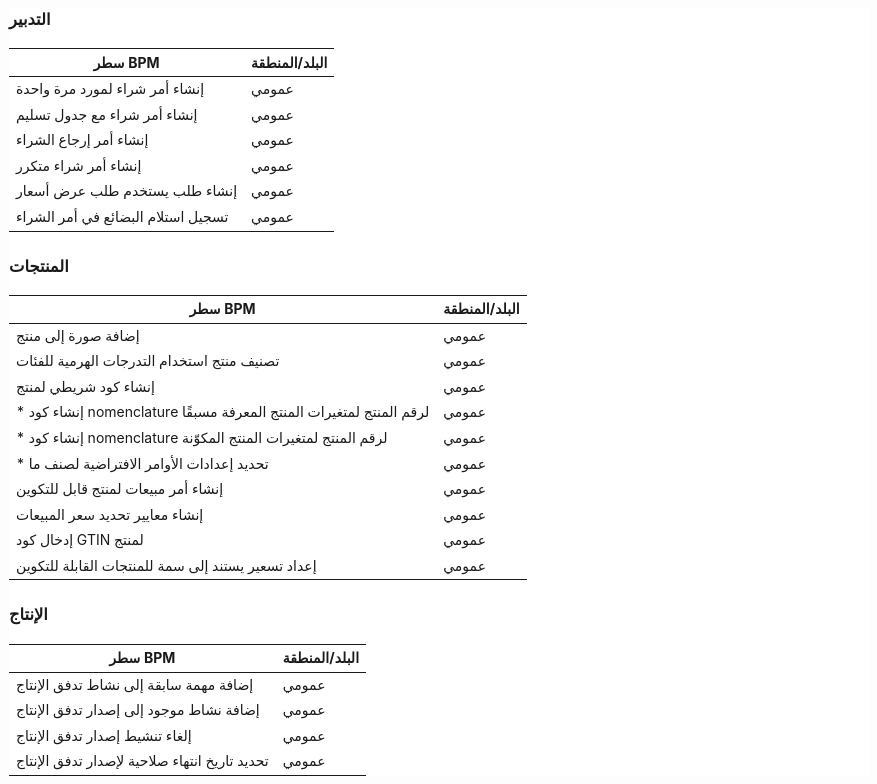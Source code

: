 ### 

### <a name="procurement"></a>التدبير

| سطر BPM                                          | البلد/المنطقة |
|---------------------------------------------------|----------------|
| إنشاء أمر شراء لمورد مرة واحدة   | عمومي         |
| إنشاء أمر شراء مع جدول تسليم  | عمومي         |
| إنشاء أمر إرجاع الشراء                    | عمومي         |
| إنشاء أمر شراء متكرر                    | عمومي         |
| إنشاء طلب يستخدم طلب عرض أسعار             | عمومي         |
| تسجيل استلام البضائع في أمر الشراء | عمومي         |

### 

### <a name="products"></a>المنتجات

| سطر BPM                                                                | البلد/المنطقة |
|-------------------------------------------------------------------------|----------------|
| إضافة صورة إلى منتج                                               | عمومي         |
| تصنيف منتج استخدام التدرجات الهرمية للفئات                           | عمومي         |
| إنشاء كود شريطي لمنتج                                         | عمومي         |
| \* إنشاء كود nomenclature لرقم المنتج لمتغيرات المنتج المعرفة مسبقًا | عمومي         |
| \* إنشاء كود nomenclature لرقم المنتج لمتغيرات المنتج المكوّنة | عمومي         |
| \* تحديد إعدادات الأوامر الافتراضية لصنف ما                            | عمومي         |
| إنشاء أمر مبيعات لمنتج قابل للتكوين                         | عمومي         |
| إنشاء معايير تحديد سعر المبيعات                                   | عمومي         |
| إدخال كود GTIN لمنتج                                       | عمومي         |
| إعداد تسعير يستند إلى سمة للمنتجات القابلة للتكوين                | عمومي         |

### 

### <a name="production"></a>الإنتاج

| سطر BPM                                              | البلد/المنطقة |
|-------------------------------------------------------|----------------|
| إضافة مهمة سابقة إلى نشاط تدفق الإنتاج       | عمومي         |
| إضافة نشاط موجود إلى إصدار تدفق الإنتاج | عمومي         |
| إلغاء تنشيط إصدار تدفق الإنتاج                  | عمومي         |
| تحديد تاريخ انتهاء صلاحية لإصدار تدفق الإنتاج   | عمومي         |
